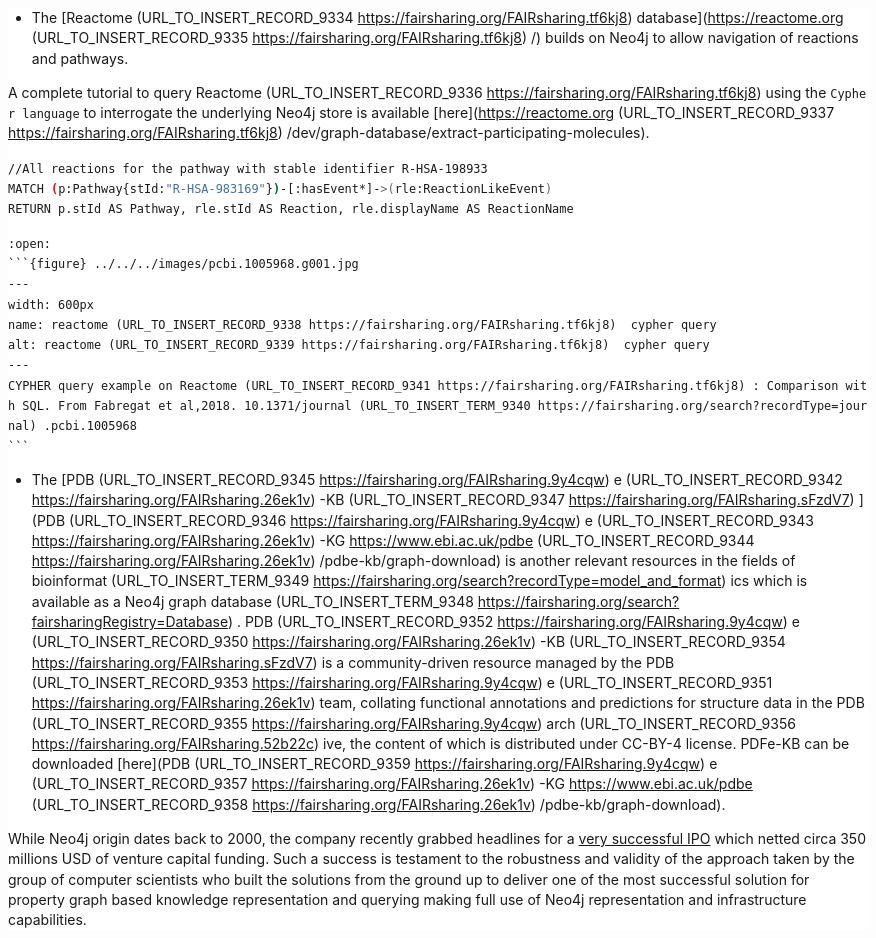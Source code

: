 * The [Reactome (URL_TO_INSERT_RECORD_9334 https://fairsharing.org/FAIRsharing.tf6kj8)  database](https://reactome.org (URL_TO_INSERT_RECORD_9335 https://fairsharing.org/FAIRsharing.tf6kj8) /) builds on Neo4j to allow navigation of reactions and pathways.

A complete tutorial to query Reactome (URL_TO_INSERT_RECORD_9336 https://fairsharing.org/FAIRsharing.tf6kj8)  using the `Cypher language` to interrogate the underlying Neo4j store is
available [here](https://reactome.org (URL_TO_INSERT_RECORD_9337 https://fairsharing.org/FAIRsharing.tf6kj8) /dev/graph-database/extract-participating-molecules).

```bash
//All reactions for the pathway with stable identifier R-HSA-198933
MATCH (p:Pathway{stId:"R-HSA-983169"})-[:hasEvent*]->(rle:ReactionLikeEvent)
RETURN p.stId AS Pathway, rle.stId AS Reaction, rle.displayName AS ReactionName
```


````{dropdown} **CYPHER query example on Reactome: Comparison with SQL**
:open:
```{figure} ../../../images/pcbi.1005968.g001.jpg
---
width: 600px
name: reactome (URL_TO_INSERT_RECORD_9338 https://fairsharing.org/FAIRsharing.tf6kj8)  cypher query
alt: reactome (URL_TO_INSERT_RECORD_9339 https://fairsharing.org/FAIRsharing.tf6kj8)  cypher query
---
CYPHER query example on Reactome (URL_TO_INSERT_RECORD_9341 https://fairsharing.org/FAIRsharing.tf6kj8) : Comparison with SQL. From Fabregat et al,2018. 10.1371/journal (URL_TO_INSERT_TERM_9340 https://fairsharing.org/search?recordType=journal) .pcbi.1005968
```
````

* The [PDB (URL_TO_INSERT_RECORD_9345 https://fairsharing.org/FAIRsharing.9y4cqw) e (URL_TO_INSERT_RECORD_9342 https://fairsharing.org/FAIRsharing.26ek1v) -KB (URL_TO_INSERT_RECORD_9347 https://fairsharing.org/FAIRsharing.sFzdV7) ](PDB (URL_TO_INSERT_RECORD_9346 https://fairsharing.org/FAIRsharing.9y4cqw) e (URL_TO_INSERT_RECORD_9343 https://fairsharing.org/FAIRsharing.26ek1v) -KG https://www.ebi.ac.uk/pdbe (URL_TO_INSERT_RECORD_9344 https://fairsharing.org/FAIRsharing.26ek1v) /pdbe-kb/graph-download) is another relevant resources in the fields of
bioinformat (URL_TO_INSERT_TERM_9349 https://fairsharing.org/search?recordType=model_and_format) ics which is available as a Neo4j graph database (URL_TO_INSERT_TERM_9348 https://fairsharing.org/search?fairsharingRegistry=Database) . PDB (URL_TO_INSERT_RECORD_9352 https://fairsharing.org/FAIRsharing.9y4cqw) e (URL_TO_INSERT_RECORD_9350 https://fairsharing.org/FAIRsharing.26ek1v) -KB (URL_TO_INSERT_RECORD_9354 https://fairsharing.org/FAIRsharing.sFzdV7)  is a community-driven resource managed by the PDB (URL_TO_INSERT_RECORD_9353 https://fairsharing.org/FAIRsharing.9y4cqw) e (URL_TO_INSERT_RECORD_9351 https://fairsharing.org/FAIRsharing.26ek1v) 
team, collating functional annotations and predictions for structure data in the PDB (URL_TO_INSERT_RECORD_9355 https://fairsharing.org/FAIRsharing.9y4cqw)  arch (URL_TO_INSERT_RECORD_9356 https://fairsharing.org/FAIRsharing.52b22c) ive, the content of which is distributed
under CC-BY-4 license. PDFe-KB can be downloaded [here](PDB (URL_TO_INSERT_RECORD_9359 https://fairsharing.org/FAIRsharing.9y4cqw) e (URL_TO_INSERT_RECORD_9357 https://fairsharing.org/FAIRsharing.26ek1v) -KG https://www.ebi.ac.uk/pdbe (URL_TO_INSERT_RECORD_9358 https://fairsharing.org/FAIRsharing.26ek1v) /pdbe-kb/graph-download).



While Neo4j origin dates back to 2000, the company recently grabbed headlines for a [very successful IPO](https://neo4j.com/press-releases/neo4j-announces-seriesf-funding/) 
which netted circa 350 millions USD of venture capital funding. Such a success is testament to the robustness and 
validity of the approach taken by the group of computer scientists who built the solutions from the ground up to
deliver one of the most successful solution for property graph based knowledge representation and querying making 
full use of Neo4j representation and infrastructure capabilities.
